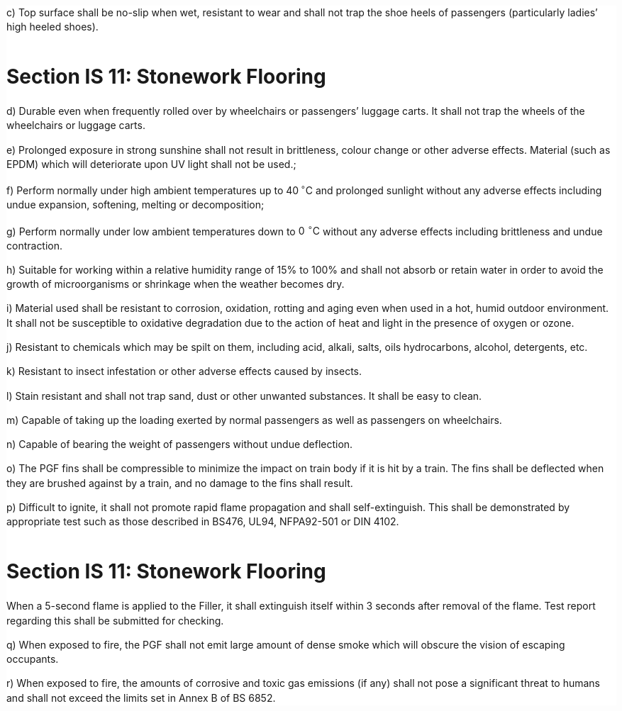 c) Top surface shall be no-slip when wet, resistant to wear and shall  not trap the shoe heels of passengers (particularly ladies’ high  heeled shoes).  

# Section IS 11: Stonework Flooring  

d) Durable even when frequently rolled over by wheelchairs or  passengers’ luggage carts. It shall not trap the wheels of the  wheelchairs or luggage carts.  

e) Prolonged exposure in strong sunshine shall not result in  brittleness, colour change or other adverse effects. Material (such as  EPDM) which will deteriorate upon UV light shall not be used.;  

f) Perform normally under high ambient temperatures up to   $40\,^{\circ}\mathrm{C}$   and  prolonged sunlight without any adverse effects including undue  expansion, softening, melting or decomposition;  

g) Perform normally under low ambient temperatures down to   $0~^{\circ}\mathrm{C}$  without any adverse effects including brittleness and undue  contraction.  

h) Suitable for working within a relative humidity range of   $15\%$   to   $100\%$   and shall not absorb or retain water in order to avoid the  growth of microorganisms or shrinkage when the weather becomes  dry.  

i) Material used shall be resistant to corrosion, oxidation, rotting and  aging even when used in a hot, humid outdoor environment. It shall  not be susceptible to oxidative degradation due to the action of heat  and light in the presence of oxygen or ozone.  

j) Resistant to chemicals which may be spilt on them, including acid,  alkali, salts, oils hydrocarbons, alcohol, detergents, etc.  

k) Resistant to insect infestation or other adverse effects caused by  insects.  

l) Stain resistant and shall not trap sand, dust or other unwanted  substances. It shall be easy to clean.  

m) Capable of taking up the loading exerted by normal passengers  as well as passengers on wheelchairs.  

n) Capable of bearing the weight of passengers without undue  deflection.  

o) The PGF fins shall be compressible to minimize the impact on  train body if it is hit by a train. The fins shall be deflected when they  are brushed against by a train, and no damage to the fins shall result.  

p) Difficult to ignite, it shall not promote rapid flame propagation and  shall self-extinguish. This shall be demonstrated by appropriate test  such as those described in BS476, UL94, NFPA92-501 or DIN 4102.  

# Section IS 11: Stonework Flooring  

When a 5-second flame is applied to the Filler, it shall extinguish  itself within 3 seconds after removal of the flame. Test report  regarding this shall be submitted for checking.  

q) When exposed to fire, the PGF shall not emit large amount of  dense smoke which will obscure the vision of escaping occupants.  

r) When exposed to fire, the amounts of corrosive and toxic gas  emissions (if any) shall not pose a significant threat to humans and  shall not exceed the limits set in Annex B of BS 6852.  
